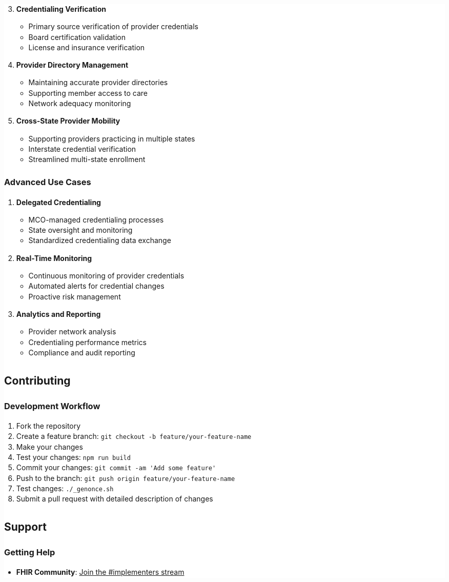 3. **Credentialing Verification**
   - Primary source verification of provider credentials
   - Board certification validation
   - License and insurance verification

4. **Provider Directory Management**
   - Maintaining accurate provider directories
   - Supporting member access to care
   - Network adequacy monitoring

5. **Cross-State Provider Mobility**
   - Supporting providers practicing in multiple states
   - Interstate credential verification
   - Streamlined multi-state enrollment

### Advanced Use Cases

1. **Delegated Credentialing**
   - MCO-managed credentialing processes
   - State oversight and monitoring
   - Standardized credentialing data exchange

2. **Real-Time Monitoring**
   - Continuous monitoring of provider credentials
   - Automated alerts for credential changes
   - Proactive risk management

3. **Analytics and Reporting**
   - Provider network analysis
   - Credentialing performance metrics
   - Compliance and audit reporting

## Contributing

### Development Workflow

1. Fork the repository
2. Create a feature branch: `git checkout -b feature/your-feature-name`
3. Make your changes
4. Test your changes: `npm run build`
5. Commit your changes: `git commit -am 'Add some feature'`
6. Push to the branch: `git push origin feature/your-feature-name`
7. Test changes: `./_genonce.sh`
8. Submit a pull request with detailed description of changes

## Support

### Getting Help
- **FHIR Community**: [Join the #implementers stream](https://chat.fhir.org/#narrow/stream/179166-implementers)


